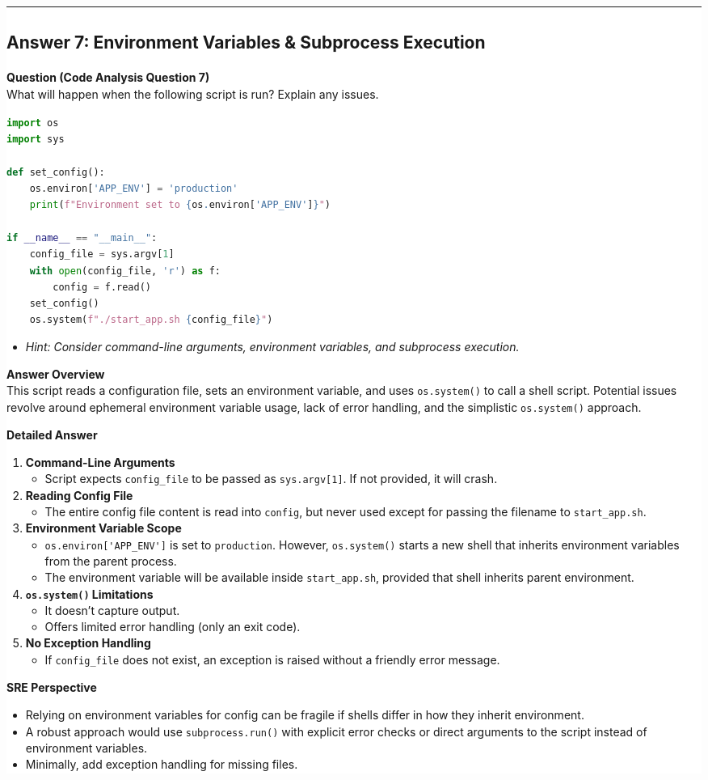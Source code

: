

---

## Answer 7: Environment Variables & Subprocess Execution

**Question (Code Analysis Question 7)**  
What will happen when the following script is run? Explain any issues.

```python
import os
import sys

def set_config():
    os.environ['APP_ENV'] = 'production'
    print(f"Environment set to {os.environ['APP_ENV']}")

if __name__ == "__main__":
    config_file = sys.argv[1]
    with open(config_file, 'r') as f:
        config = f.read()
    set_config()
    os.system(f"./start_app.sh {config_file}")
```
- *Hint: Consider command-line arguments, environment variables, and subprocess execution.*  

**Answer Overview**  
This script reads a configuration file, sets an environment variable, and uses `os.system()` to call a shell script. Potential issues revolve around ephemeral environment variable usage, lack of error handling, and the simplistic `os.system()` approach.  

**Detailed Answer**  
1. **Command-Line Arguments**  
   - Script expects `config_file` to be passed as `sys.argv[1]`. If not provided, it will crash.  
2. **Reading Config File**  
   - The entire config file content is read into `config`, but never used except for passing the filename to `start_app.sh`.  
3. **Environment Variable Scope**  
   - `os.environ['APP_ENV']` is set to `production`. However, `os.system()` starts a new shell that inherits environment variables from the parent process.  
   - The environment variable will be available inside `start_app.sh`, provided that shell inherits parent environment.  
4. **`os.system()` Limitations**  
   - It doesn’t capture output.  
   - Offers limited error handling (only an exit code).  
5. **No Exception Handling**  
   - If `config_file` does not exist, an exception is raised without a friendly error message.  

**SRE Perspective**  
- Relying on environment variables for config can be fragile if shells differ in how they inherit environment.  
- A robust approach would use `subprocess.run()` with explicit error checks or direct arguments to the script instead of environment variables.  
- Minimally, add exception handling for missing files.  

